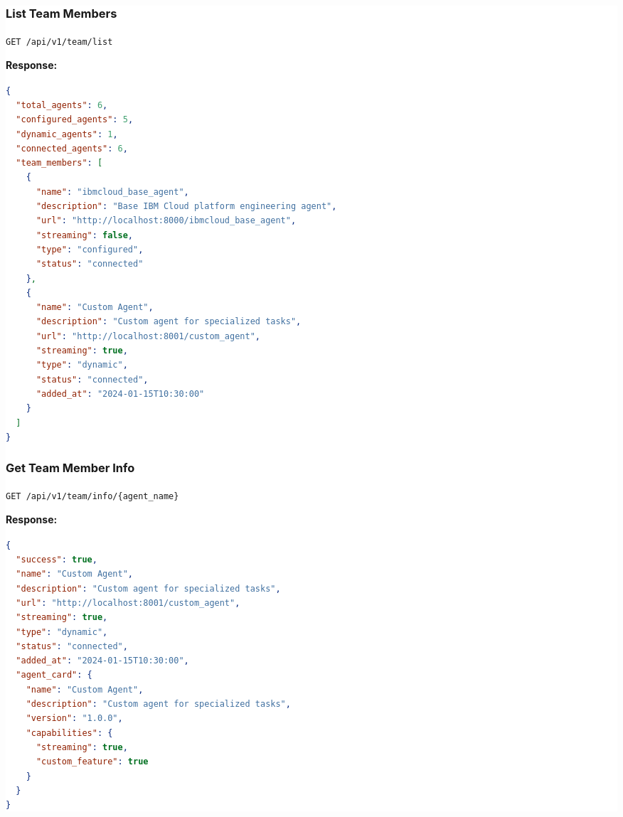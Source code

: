 ### List Team Members
```http
GET /api/v1/team/list
```

**Response:**
```json
{
  "total_agents": 6,
  "configured_agents": 5,
  "dynamic_agents": 1,
  "connected_agents": 6,
  "team_members": [
    {
      "name": "ibmcloud_base_agent",
      "description": "Base IBM Cloud platform engineering agent",
      "url": "http://localhost:8000/ibmcloud_base_agent",
      "streaming": false,
      "type": "configured",
      "status": "connected"
    },
    {
      "name": "Custom Agent",
      "description": "Custom agent for specialized tasks",
      "url": "http://localhost:8001/custom_agent",
      "streaming": true,
      "type": "dynamic",
      "status": "connected",
      "added_at": "2024-01-15T10:30:00"
    }
  ]
}
```

### Get Team Member Info
```http
GET /api/v1/team/info/{agent_name}
```

**Response:**
```json
{
  "success": true,
  "name": "Custom Agent",
  "description": "Custom agent for specialized tasks",
  "url": "http://localhost:8001/custom_agent",
  "streaming": true,
  "type": "dynamic",
  "status": "connected",
  "added_at": "2024-01-15T10:30:00",
  "agent_card": {
    "name": "Custom Agent",
    "description": "Custom agent for specialized tasks",
    "version": "1.0.0",
    "capabilities": {
      "streaming": true,
      "custom_feature": true
    }
  }
}
```
